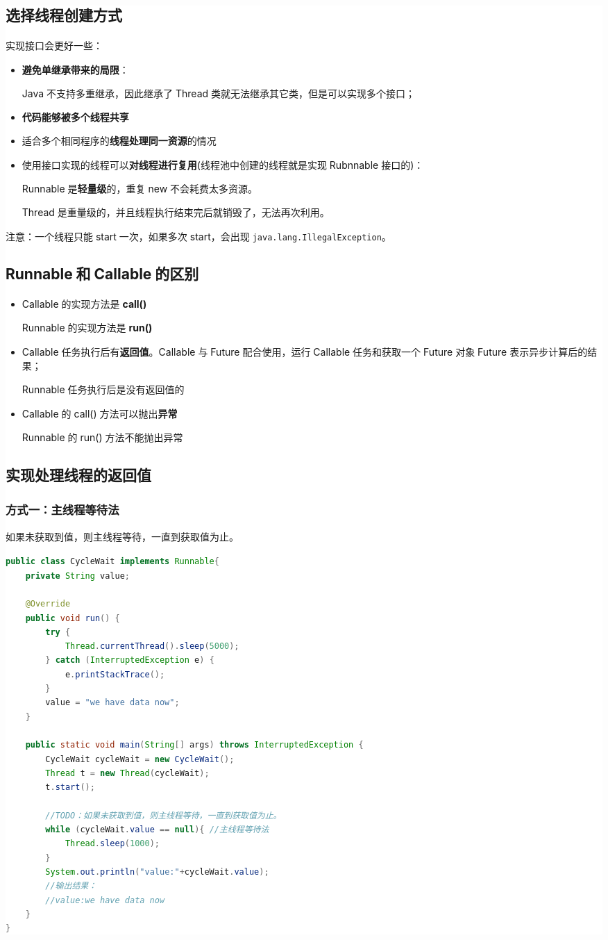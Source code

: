 

## 选择线程创建方式

实现接口会更好一些：

- **避免单继承带来的局限**：

  Java 不支持多重继承，因此继承了 Thread 类就无法继承其它类，但是可以实现多个接口；

- **代码能够被多个线程共享**

- 适合多个相同程序的**线程处理同一资源**的情况

- 使用接口实现的线程可以**对线程进行复用**(线程池中创建的线程就是实现 Rubnnable 接口的)：

  Runnable 是**轻量级**的，重复 new 不会耗费太多资源。

  Thread 是重量级的，并且线程执行结束完后就销毁了，无法再次利用。

注意：一个线程只能 start 一次，如果多次 start，会出现 `java.lang.IllegalException`。

## Runnable 和 Callable 的区别

- Callable 的实现方法是 **call()**

  Runnable 的实现方法是 **run()**

- Callable 任务执行后有**返回值**。Callable 与 Future 配合使用，运行 Callable 任务和获取一个 Future 对象 Future 表示异步计算后的结果；

  Runnable 任务执行后是没有返回值的

- Callable 的 call() 方法可以抛出**异常**

  Runnable 的 run() 方法不能抛出异常

## 实现处理线程的返回值

### 方式一：主线程等待法

如果未获取到值，则主线程等待，一直到获取值为止。

```java
public class CycleWait implements Runnable{
    private String value;

    @Override
    public void run() {
        try {
            Thread.currentThread().sleep(5000);
        } catch (InterruptedException e) {
            e.printStackTrace();
        }
        value = "we have data now";
    }
    
    public static void main(String[] args) throws InterruptedException {
        CycleWait cycleWait = new CycleWait();
        Thread t = new Thread(cycleWait);
        t.start();

        //TODO：如果未获取到值，则主线程等待，一直到获取值为止。
        while (cycleWait.value == null){ //主线程等待法
            Thread.sleep(1000);
        }
        System.out.println("value:"+cycleWait.value);
        //输出结果：
        //value:we have data now
    }
}
```